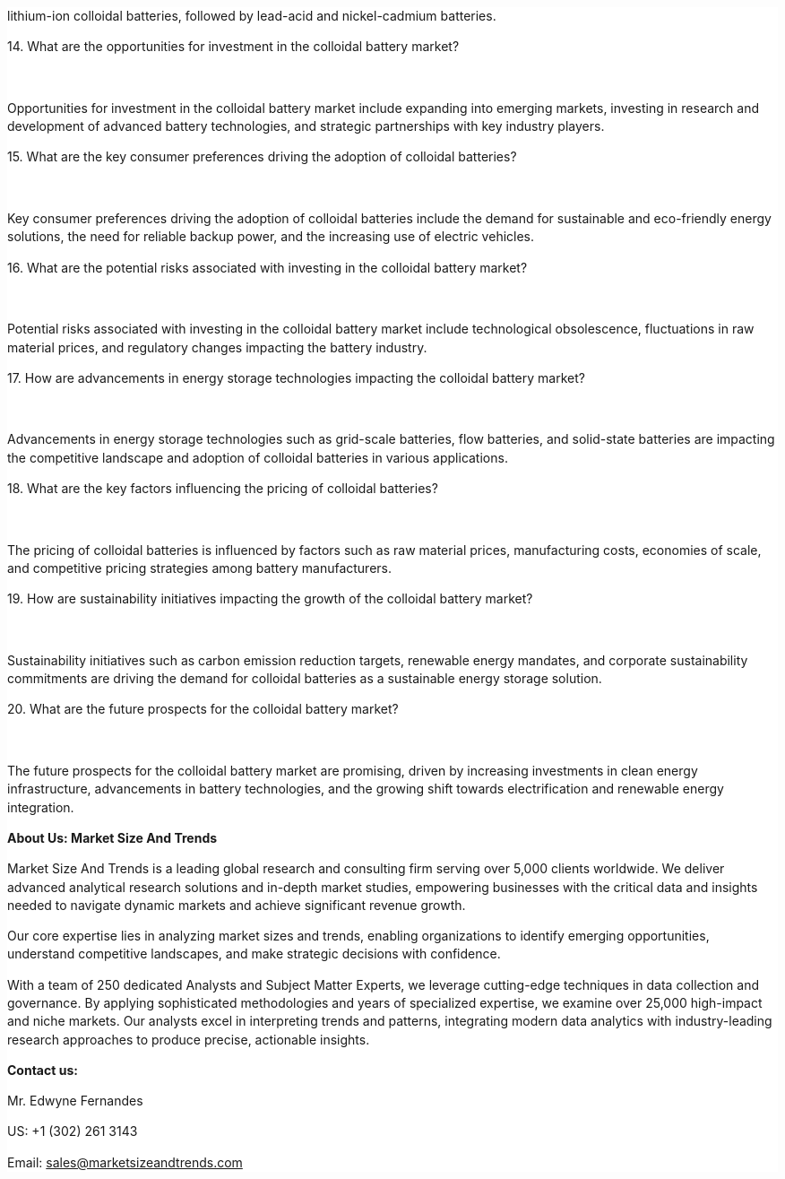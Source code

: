lithium-ion colloidal batteries, followed by lead-acid and nickel-cadmium batteries. </p>14. What are the opportunities for investment in the colloidal battery market?<p>&nbsp;</p><p> Opportunities for investment in the colloidal battery market include expanding into emerging markets, investing in research and development of advanced battery technologies, and strategic partnerships with key industry players. </p>15. What are the key consumer preferences driving the adoption of colloidal batteries?<p>&nbsp;</p><p> Key consumer preferences driving the adoption of colloidal batteries include the demand for sustainable and eco-friendly energy solutions, the need for reliable backup power, and the increasing use of electric vehicles. </p>16. What are the potential risks associated with investing in the colloidal battery market?<p>&nbsp;</p><p> Potential risks associated with investing in the colloidal battery market include technological obsolescence, fluctuations in raw material prices, and regulatory changes impacting the battery industry. </p>17. How are advancements in energy storage technologies impacting the colloidal battery market?<p>&nbsp;</p><p> Advancements in energy storage technologies such as grid-scale batteries, flow batteries, and solid-state batteries are impacting the competitive landscape and adoption of colloidal batteries in various applications. </p>18. What are the key factors influencing the pricing of colloidal batteries?<p>&nbsp;</p><p> The pricing of colloidal batteries is influenced by factors such as raw material prices, manufacturing costs, economies of scale, and competitive pricing strategies among battery manufacturers. </p>19. How are sustainability initiatives impacting the growth of the colloidal battery market?<p>&nbsp;</p><p> Sustainability initiatives such as carbon emission reduction targets, renewable energy mandates, and corporate sustainability commitments are driving the demand for colloidal batteries as a sustainable energy storage solution. </p>20. What are the future prospects for the colloidal battery market?<p>&nbsp;</p><p> The future prospects for the colloidal battery market are promising, driven by increasing investments in clean energy infrastructure, advancements in battery technologies, and the growing shift towards electrification and renewable energy integration. </p></p><p><strong>About Us:&nbsp;Market Size And Trends</strong></p><p>Market Size And Trends&nbsp;is a leading global research and consulting firm serving over 5,000 clients worldwide. We deliver advanced analytical research solutions and in-depth market studies, empowering businesses with the critical data and insights needed to navigate dynamic markets and achieve significant revenue growth.</p><p>Our core expertise lies in analyzing market sizes and trends, enabling organizations to identify emerging opportunities, understand competitive landscapes, and make strategic decisions with confidence.</p><p>With a team of 250 dedicated Analysts and Subject Matter Experts, we leverage cutting-edge techniques in data collection and governance. By applying sophisticated methodologies and years of specialized expertise, we examine over 25,000 high-impact and niche markets. Our analysts excel in interpreting trends and patterns, integrating modern data analytics with industry-leading research approaches to produce precise, actionable insights.</p><p><strong>Contact us:</strong></p><p>Mr. Edwyne Fernandes</p><p>US: +1 (302) 261 3143</p><p>Email: <a href="mailto:sales@marketsizeandtrends.com">sales@marketsizeandtrends.com</a>&nbsp;</p>
